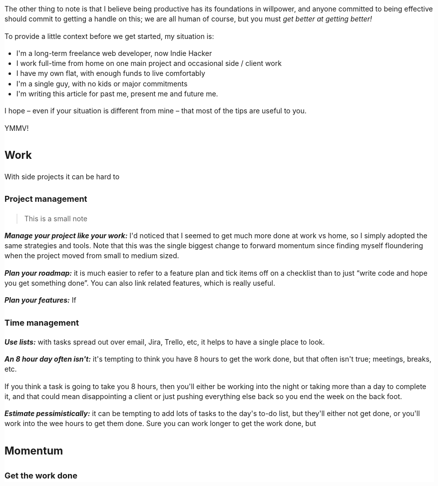 The other thing to note is that I believe being productive has its foundations in willpower, and anyone committed to being effective should commit to getting a handle on this; we are all human of course, but you must *get better at getting better!*

To provide a little context before we get started, my situation is:

- I'm a long-term freelance web developer, now Indie Hacker
- I work full-time from home on one main project and occasional side / client work
- I have my own flat, with enough funds to live comfortably
- I'm a single guy, with no kids or major commitments
- I'm writing this article for past me, present me and future me.

I hope – even if your situation is different from mine – that most of the tips are useful to you.

YMMV!

## Work

With side projects it can be hard to 

### Project management

> This is a small note

***Manage your project like your work:*** I'd noticed that I seemed to get much more done at work vs home, so I simply adopted the same strategies and tools. Note that this was the single biggest change to forward momentum since finding myself floundering when the project moved from small to medium sized.

***Plan your roadmap:*** it is much easier to refer to a feature plan and tick items off on a checklist than to just “write code and hope you get something done”. You can also link related features, which is really useful.

***Plan your features:*** If

### Time management

***Use lists:*** with tasks spread out over email, Jira, Trello, etc, it helps to have a single place to look. 

***An 8 hour day often isn't:*** it's tempting to think you have 8 hours to get the work done, but that often isn't true; meetings, breaks, etc.

If you think a task is going to take you 8 hours, then you'll either be working into the night or taking more than a day to complete it, and that could mean disappointing a client or just pushing everything else back so you end the week on the back foot.

***Estimate pessimistically:*** it can be tempting to add lots of tasks to the day's to-do list, but they'll either not get done, or you'll work into the wee hours to get them done. Sure you can work longer to get the work done, but 

## Momentum

### Get the work done
